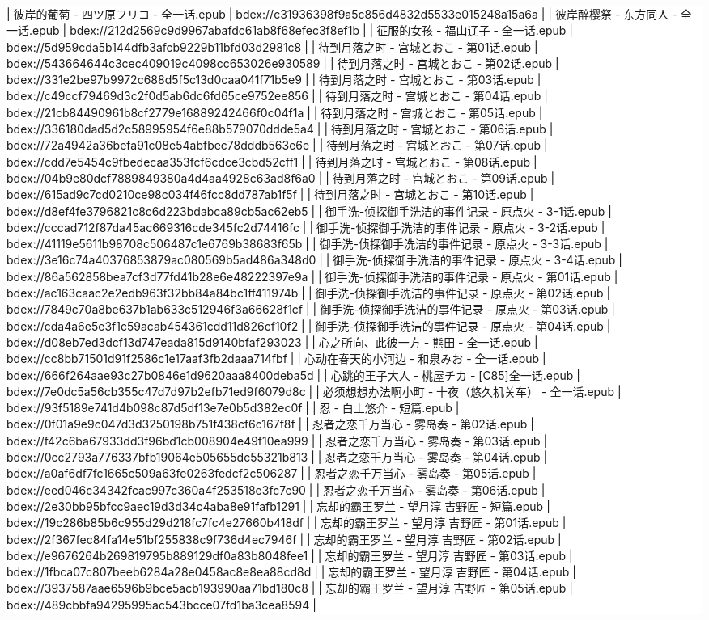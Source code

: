 | 彼岸的葡萄 - 四ツ原フリコ - 全一话.epub | bdex://c31936398f9a5c856d4832d5533e015248a15a6a |
| 彼岸醉樱祭 - 东方同人 - 全一话.epub | bdex://212d2569c9d9967abafdc61ab8f68efec3f8ef1b |
| 征服的女孩 - 福山辽子 - 全一话.epub | bdex://5d959cda5b144dfb3afcb9229b11bfd03d2981c8 |
| 待到月落之时 - 宫城とおこ - 第01话.epub | bdex://543664644c3cec409019c4098cc653026e930589 |
| 待到月落之时 - 宫城とおこ - 第02话.epub | bdex://331e2be97b9972c688d5f5c13d0caa041f71b5e9 |
| 待到月落之时 - 宫城とおこ - 第03话.epub | bdex://c49ccf79469d3c2f0d5ab6dc6fd65ce9752ee856 |
| 待到月落之时 - 宫城とおこ - 第04话.epub | bdex://21cb84490961b8cf2779e16889242466f0c04f1a |
| 待到月落之时 - 宫城とおこ - 第05话.epub | bdex://336180dad5d2c58995954f6e88b579070ddde5a4 |
| 待到月落之时 - 宫城とおこ - 第06话.epub | bdex://72a4942a36befa91c08e54abfbec78dddb563e6e |
| 待到月落之时 - 宫城とおこ - 第07话.epub | bdex://cdd7e5454c9fbedecaa353fcf6cdce3cbd52cff1 |
| 待到月落之时 - 宫城とおこ - 第08话.epub | bdex://04b9e80dcf7889849380a4d4aa4928c63ad8f6a0 |
| 待到月落之时 - 宫城とおこ - 第09话.epub | bdex://615ad9c7cd0210ce98c034f46fcc8dd787ab1f5f |
| 待到月落之时 - 宫城とおこ - 第10话.epub | bdex://d8ef4fe3796821c8c6d223bdabca89cb5ac62eb5 |
| 御手洗-侦探御手洗洁的事件记录 - 原点火 - 3-1话.epub | bdex://cccad712f87da45ac669316cde345fc2d74416fc |
| 御手洗-侦探御手洗洁的事件记录 - 原点火 - 3-2话.epub | bdex://41119e5611b98708c506487c1e6769b38683f65b |
| 御手洗-侦探御手洗洁的事件记录 - 原点火 - 3-3话.epub | bdex://3e16c74a40376853879ac080569b5ad486a348d0 |
| 御手洗-侦探御手洗洁的事件记录 - 原点火 - 3-4话.epub | bdex://86a562858bea7cf3d77fd41b28e6e48222397e9a |
| 御手洗-侦探御手洗洁的事件记录 - 原点火 - 第01话.epub | bdex://ac163caac2e2edb963f32bb84a84bc1ff411974b |
| 御手洗-侦探御手洗洁的事件记录 - 原点火 - 第02话.epub | bdex://7849c70a8be637b1ab633c512946f3a66628f1cf |
| 御手洗-侦探御手洗洁的事件记录 - 原点火 - 第03话.epub | bdex://cda4a6e5e3f1c59acab454361cdd11d826cf10f2 |
| 御手洗-侦探御手洗洁的事件记录 - 原点火 - 第04话.epub | bdex://d08eb7ed3dcf13d747eada815d9140bfaf293023 |
| 心之所向、此彼一方 - 熊田 - 全一话.epub | bdex://cc8bb71501d91f2586c1e17aaf3fb2daaa714fbf |
| 心动在春天的小河边 - 和泉みお - 全一话.epub | bdex://666f264aae93c27b0846e1d9620aaa8400deba5d |
| 心跳的王子大人 - 桃屋チカ - [C85]全一话.epub | bdex://7e0dc5a56cb355c47d7d97b2efb71ed9f6079d8c |
| 必须想想办法啊小町 - 十夜（悠久机关车） - 全一话.epub | bdex://93f5189e741d4b098c87d5df13e7e0b5d382ec0f |
| 忍 - 白土悠介 - 短篇.epub | bdex://0f01a9e9c047d3d3250198b751f438cf6c167f8f |
| 忍者之恋千万当心 - 雾岛奏 - 第02话.epub | bdex://f42c6ba67933dd3f96bd1cb008904e49f10ea999 |
| 忍者之恋千万当心 - 雾岛奏 - 第03话.epub | bdex://0cc2793a776337bfb19064e505655dc55321b813 |
| 忍者之恋千万当心 - 雾岛奏 - 第04话.epub | bdex://a0af6df7fc1665c509a63fe0263fedcf2c506287 |
| 忍者之恋千万当心 - 雾岛奏 - 第05话.epub | bdex://eed046c34342fcac997c360a4f253518e3fc7c90 |
| 忍者之恋千万当心 - 雾岛奏 - 第06话.epub | bdex://2e30bb95bfcc9aec19d3d34c4aba8e91fafb1291 |
| 忘却的霸王罗兰 - 望月淳 吉野匠 - 短篇.epub | bdex://19c286b85b6c955d29d218fc7fc4e27660b418df |
| 忘却的霸王罗兰 - 望月淳 吉野匠 - 第01话.epub | bdex://2f367fec84fa14e51bf255838c9f736d4ec7946f |
| 忘却的霸王罗兰 - 望月淳 吉野匠 - 第02话.epub | bdex://e9676264b269819795b889129df0a83b8048fee1 |
| 忘却的霸王罗兰 - 望月淳 吉野匠 - 第03话.epub | bdex://1fbca07c807beeb6284a28e0458ac8e8ea88cd8d |
| 忘却的霸王罗兰 - 望月淳 吉野匠 - 第04话.epub | bdex://3937587aae6596b9bce5acb193990aa71bd180c8 |
| 忘却的霸王罗兰 - 望月淳 吉野匠 - 第05话.epub | bdex://489cbbfa94295995ac543bcce07fd1ba3cea8594 |